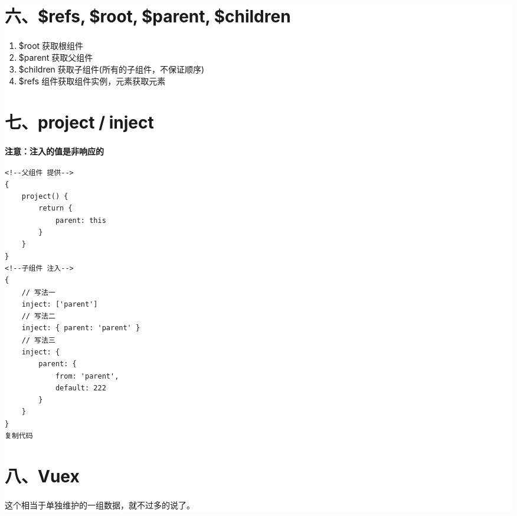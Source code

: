 # 六、$refs, $root, $parent, $children

1. $root 获取根组件
2. $parent 获取父组件
3. $children 获取子组件(所有的子组件，不保证顺序)
4. $refs 组件获取组件实例，元素获取元素

# 七、project / inject

**注意：注入的值是非响应的**

```
<!--父组件 提供-->
{
    project() {
        return {
            parent: this
        }
    }
}
<!--子组件 注入-->
{
    // 写法一
    inject: ['parent']
    // 写法二
    inject: { parent: 'parent' }
    // 写法三
    inject: {
        parent: {
            from: 'parent',
            default: 222
        }
    }
}
复制代码
```

# 八、Vuex

这个相当于单独维护的一组数据，就不过多的说了。